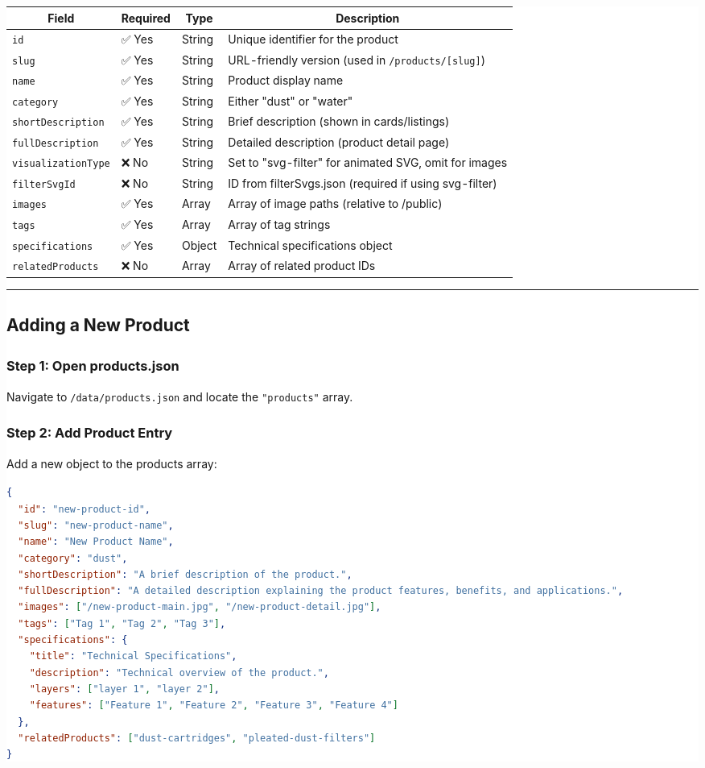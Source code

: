 | Field               | Required | Type   | Description                                            |
| ------------------- | -------- | ------ | ------------------------------------------------------ |
| `id`                | ✅ Yes   | String | Unique identifier for the product                      |
| `slug`              | ✅ Yes   | String | URL-friendly version (used in `/products/[slug]`)      |
| `name`              | ✅ Yes   | String | Product display name                                   |
| `category`          | ✅ Yes   | String | Either "dust" or "water"                               |
| `shortDescription`  | ✅ Yes   | String | Brief description (shown in cards/listings)            |
| `fullDescription`   | ✅ Yes   | String | Detailed description (product detail page)             |
| `visualizationType` | ❌ No    | String | Set to "svg-filter" for animated SVG, omit for images  |
| `filterSvgId`       | ❌ No    | String | ID from filterSvgs.json (required if using svg-filter) |
| `images`            | ✅ Yes   | Array  | Array of image paths (relative to /public)             |
| `tags`              | ✅ Yes   | Array  | Array of tag strings                                   |
| `specifications`    | ✅ Yes   | Object | Technical specifications object                        |
| `relatedProducts`   | ❌ No    | Array  | Array of related product IDs                           |

---

## Adding a New Product

### Step 1: Open products.json

Navigate to `/data/products.json` and locate the `"products"` array.

### Step 2: Add Product Entry

Add a new object to the products array:

```json
{
  "id": "new-product-id",
  "slug": "new-product-name",
  "name": "New Product Name",
  "category": "dust",
  "shortDescription": "A brief description of the product.",
  "fullDescription": "A detailed description explaining the product features, benefits, and applications.",
  "images": ["/new-product-main.jpg", "/new-product-detail.jpg"],
  "tags": ["Tag 1", "Tag 2", "Tag 3"],
  "specifications": {
    "title": "Technical Specifications",
    "description": "Technical overview of the product.",
    "layers": ["layer 1", "layer 2"],
    "features": ["Feature 1", "Feature 2", "Feature 3", "Feature 4"]
  },
  "relatedProducts": ["dust-cartridges", "pleated-dust-filters"]
}
```
